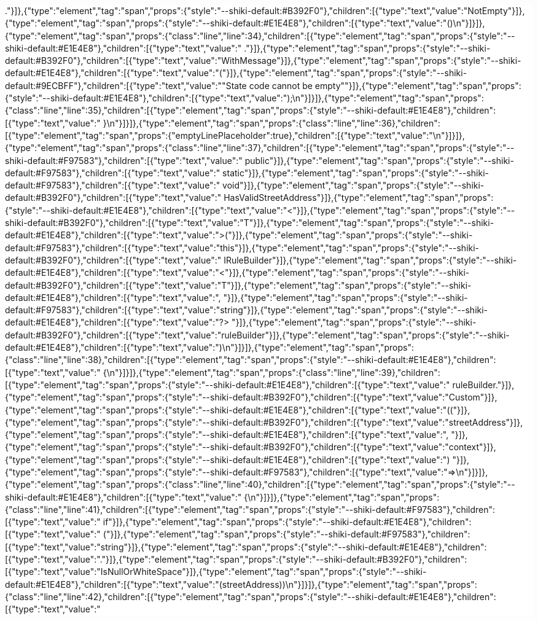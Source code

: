 ."}]},{"type":"element","tag":"span","props":{"style":"--shiki-default:#B392F0"},"children":[{"type":"text","value":"NotEmpty"}]},{"type":"element","tag":"span","props":{"style":"--shiki-default:#E1E4E8"},"children":[{"type":"text","value":"()\n"}]}]},{"type":"element","tag":"span","props":{"class":"line","line":34},"children":[{"type":"element","tag":"span","props":{"style":"--shiki-default:#E1E4E8"},"children":[{"type":"text","value":" ."}]},{"type":"element","tag":"span","props":{"style":"--shiki-default:#B392F0"},"children":[{"type":"text","value":"WithMessage"}]},{"type":"element","tag":"span","props":{"style":"--shiki-default:#E1E4E8"},"children":[{"type":"text","value":"("}]},{"type":"element","tag":"span","props":{"style":"--shiki-default:#9ECBFF"},"children":[{"type":"text","value":"\"State code cannot be empty\""}]},{"type":"element","tag":"span","props":{"style":"--shiki-default:#E1E4E8"},"children":[{"type":"text","value":");\n"}]}]},{"type":"element","tag":"span","props":{"class":"line","line":35},"children":[{"type":"element","tag":"span","props":{"style":"--shiki-default:#E1E4E8"},"children":[{"type":"text","value":" }\n"}]}]},{"type":"element","tag":"span","props":{"class":"line","line":36},"children":[{"type":"element","tag":"span","props":{"emptyLinePlaceholder":true},"children":[{"type":"text","value":"\n"}]}]},{"type":"element","tag":"span","props":{"class":"line","line":37},"children":[{"type":"element","tag":"span","props":{"style":"--shiki-default:#F97583"},"children":[{"type":"text","value":" public"}]},{"type":"element","tag":"span","props":{"style":"--shiki-default:#F97583"},"children":[{"type":"text","value":" static"}]},{"type":"element","tag":"span","props":{"style":"--shiki-default:#F97583"},"children":[{"type":"text","value":" void"}]},{"type":"element","tag":"span","props":{"style":"--shiki-default:#B392F0"},"children":[{"type":"text","value":" HasValidStreetAddress"}]},{"type":"element","tag":"span","props":{"style":"--shiki-default:#E1E4E8"},"children":[{"type":"text","value":"<"}]},{"type":"element","tag":"span","props":{"style":"--shiki-default:#B392F0"},"children":[{"type":"text","value":"T"}]},{"type":"element","tag":"span","props":{"style":"--shiki-default:#E1E4E8"},"children":[{"type":"text","value":">("}]},{"type":"element","tag":"span","props":{"style":"--shiki-default:#F97583"},"children":[{"type":"text","value":"this"}]},{"type":"element","tag":"span","props":{"style":"--shiki-default:#B392F0"},"children":[{"type":"text","value":" IRuleBuilder"}]},{"type":"element","tag":"span","props":{"style":"--shiki-default:#E1E4E8"},"children":[{"type":"text","value":"<"}]},{"type":"element","tag":"span","props":{"style":"--shiki-default:#B392F0"},"children":[{"type":"text","value":"T"}]},{"type":"element","tag":"span","props":{"style":"--shiki-default:#E1E4E8"},"children":[{"type":"text","value":", "}]},{"type":"element","tag":"span","props":{"style":"--shiki-default:#F97583"},"children":[{"type":"text","value":"string"}]},{"type":"element","tag":"span","props":{"style":"--shiki-default:#E1E4E8"},"children":[{"type":"text","value":"?> "}]},{"type":"element","tag":"span","props":{"style":"--shiki-default:#B392F0"},"children":[{"type":"text","value":"ruleBuilder"}]},{"type":"element","tag":"span","props":{"style":"--shiki-default:#E1E4E8"},"children":[{"type":"text","value":")\n"}]}]},{"type":"element","tag":"span","props":{"class":"line","line":38},"children":[{"type":"element","tag":"span","props":{"style":"--shiki-default:#E1E4E8"},"children":[{"type":"text","value":" {\n"}]}]},{"type":"element","tag":"span","props":{"class":"line","line":39},"children":[{"type":"element","tag":"span","props":{"style":"--shiki-default:#E1E4E8"},"children":[{"type":"text","value":" ruleBuilder."}]},{"type":"element","tag":"span","props":{"style":"--shiki-default:#B392F0"},"children":[{"type":"text","value":"Custom"}]},{"type":"element","tag":"span","props":{"style":"--shiki-default:#E1E4E8"},"children":[{"type":"text","value":"(("}]},{"type":"element","tag":"span","props":{"style":"--shiki-default:#B392F0"},"children":[{"type":"text","value":"streetAddress"}]},{"type":"element","tag":"span","props":{"style":"--shiki-default:#E1E4E8"},"children":[{"type":"text","value":", "}]},{"type":"element","tag":"span","props":{"style":"--shiki-default:#B392F0"},"children":[{"type":"text","value":"context"}]},{"type":"element","tag":"span","props":{"style":"--shiki-default:#E1E4E8"},"children":[{"type":"text","value":") "}]},{"type":"element","tag":"span","props":{"style":"--shiki-default:#F97583"},"children":[{"type":"text","value":"=>\n"}]}]},{"type":"element","tag":"span","props":{"class":"line","line":40},"children":[{"type":"element","tag":"span","props":{"style":"--shiki-default:#E1E4E8"},"children":[{"type":"text","value":" {\n"}]}]},{"type":"element","tag":"span","props":{"class":"line","line":41},"children":[{"type":"element","tag":"span","props":{"style":"--shiki-default:#F97583"},"children":[{"type":"text","value":" if"}]},{"type":"element","tag":"span","props":{"style":"--shiki-default:#E1E4E8"},"children":[{"type":"text","value":" ("}]},{"type":"element","tag":"span","props":{"style":"--shiki-default:#F97583"},"children":[{"type":"text","value":"string"}]},{"type":"element","tag":"span","props":{"style":"--shiki-default:#E1E4E8"},"children":[{"type":"text","value":"."}]},{"type":"element","tag":"span","props":{"style":"--shiki-default:#B392F0"},"children":[{"type":"text","value":"IsNullOrWhiteSpace"}]},{"type":"element","tag":"span","props":{"style":"--shiki-default:#E1E4E8"},"children":[{"type":"text","value":"(streetAddress))\n"}]}]},{"type":"element","tag":"span","props":{"class":"line","line":42},"children":[{"type":"element","tag":"span","props":{"style":"--shiki-default:#E1E4E8"},"children":[{"type":"text","value":"